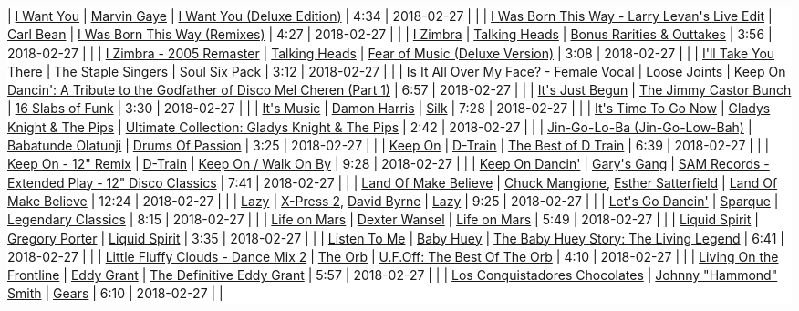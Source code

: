 | [I Want You](https://open.spotify.com/track/2gmWJA9oF4GD2Vw5QoRqu1) | [Marvin Gaye](https://open.spotify.com/artist/3koiLjNrgRTNbOwViDipeA) | [I Want You \(Deluxe Edition\)](https://open.spotify.com/album/28nUWsyczStUhYKXTY1IoW) | 4:34 | 2018-02-27 |  |
| [I Was Born This Way \- Larry Levan's Live Edit](https://open.spotify.com/track/53RnYyF60jzh3ojOnDmP92) | [Carl Bean](https://open.spotify.com/artist/7royv4Yr1AShKJcN7H2kfC) | [I Was Born This Way \(Remixes\)](https://open.spotify.com/album/5OiEWu5D2ueu48joAHhWjm) | 4:27 | 2018-02-27 |  |
| [I Zimbra](https://open.spotify.com/track/7oyNN8YzrHBb08FCDCgrdS) | [Talking Heads](https://open.spotify.com/artist/2x9SpqnPi8rlE9pjHBwmSC) | [Bonus Rarities & Outtakes](https://open.spotify.com/album/3azmJJ3Ejy93PHyxE7Ps30) | 3:56 | 2018-02-27 |  |
| [I Zimbra \- 2005 Remaster](https://open.spotify.com/track/2zdlkG9g5Mt0alUdqn7s3D) | [Talking Heads](https://open.spotify.com/artist/2x9SpqnPi8rlE9pjHBwmSC) | [Fear of Music \(Deluxe Version\)](https://open.spotify.com/album/5dVZpNJraoqCo3BssinMoo) | 3:08 | 2018-02-27 |  |
| [I'll Take You There](https://open.spotify.com/track/6YpbLJhApkuUH3HTk2El9x) | [The Staple Singers](https://open.spotify.com/artist/7xGGqA85UIWX1GoTVM4itC) | [Soul Six Pack](https://open.spotify.com/album/3c9z8BSalJLXl58TjqemCN) | 3:12 | 2018-02-27 |  |
| [Is It All Over My Face? \- Female Vocal](https://open.spotify.com/track/0aiyiZBuzWkKwL3zwg7cVa) | [Loose Joints](https://open.spotify.com/artist/0eoOgNAKS0g3piTJlFY173) | [Keep On Dancin': A Tribute to the Godfather of Disco Mel Cheren \(Part 1\)](https://open.spotify.com/album/63Phwa3FUZZnfHj7uHgo8p) | 6:57 | 2018-02-27 |  |
| [It's Just Begun](https://open.spotify.com/track/5BF6J7ZHbncg8ynxI22ER4) | [The Jimmy Castor Bunch](https://open.spotify.com/artist/7E5taE9LniGvMzEHpiOupV) | [16 Slabs of Funk](https://open.spotify.com/album/4E4BodrSTbMBbUkc8haEWh) | 3:30 | 2018-02-27 |  |
| [It's Music](https://open.spotify.com/track/7Ae5TXgZGEndOJUTRYn3t3) | [Damon Harris](https://open.spotify.com/artist/2zphMVde82BraEpznMZtkF) | [Silk](https://open.spotify.com/album/1Pu1CCbfJkg8A17DuchQW2) | 7:28 | 2018-02-27 |  |
| [It's Time To Go Now](https://open.spotify.com/track/2CYzxDMfipjGsZwL98zy0G) | [Gladys Knight & The Pips](https://open.spotify.com/artist/0TF2NxkJZPQoX1H53rEFM1) | [Ultimate Collection: Gladys Knight & The Pips](https://open.spotify.com/album/6QVtxfO3l14a5BWkvL9lqP) | 2:42 | 2018-02-27 |  |
| [Jin\-Go\-Lo\-Ba \(Jin\-Go\-Low\-Bah\)](https://open.spotify.com/track/1TPjiTZKkLLcrmpONrLYjY) | [Babatunde Olatunji](https://open.spotify.com/artist/5fOKPmqqTHxZeC8j63252Y) | [Drums Of Passion](https://open.spotify.com/album/1fbxQZ8cYfBX2qGGTrOw8j) | 3:25 | 2018-02-27 |  |
| [Keep On](https://open.spotify.com/track/7iv0yhmDydsKLKjO63qmzy) | [D\-Train](https://open.spotify.com/artist/4gQEXxzqwNmQwjU0Wc0Ioe) | [The Best of D Train](https://open.spotify.com/album/6zsaOeP7AAK5HG8qe1t6Fx) | 6:39 | 2018-02-27 |  |
| [Keep On \- 12" Remix](https://open.spotify.com/track/3LofCZOe8qL3wm456jHs40) | [D\-Train](https://open.spotify.com/artist/4gQEXxzqwNmQwjU0Wc0Ioe) | [Keep On / Walk On By](https://open.spotify.com/album/0zhTYlKg6MYFka0tjoNxdI) | 9:28 | 2018-02-27 |  |
| [Keep On Dancin'](https://open.spotify.com/track/26yU0FLFClmnuLY20EaAiB) | [Gary's Gang](https://open.spotify.com/artist/6dQgfj4Lo9jS2x2vgPkOBK) | [SAM Records \- Extended Play \- 12" Disco Classics](https://open.spotify.com/album/46jvFaCzWgDWPgptbGop2L) | 7:41 | 2018-02-27 |  |
| [Land Of Make Believe](https://open.spotify.com/track/1XiP8qRiHsx2wQPSmsLp7W) | [Chuck Mangione](https://open.spotify.com/artist/2MMaIlHd8UvDW0mVRAncD6), [Esther Satterfield](https://open.spotify.com/artist/5we1lHb5o9tNMyo47XXWFN) | [Land Of Make Believe](https://open.spotify.com/album/66UjK0UZdGbuTmBfJqceLV) | 12:24 | 2018-02-27 |  |
| [Lazy](https://open.spotify.com/track/5tFXGXNe0gLWs7ssLKCUu2) | [X\-Press 2](https://open.spotify.com/artist/1mlZXof4sEGLFspPzlQdFL), [David Byrne](https://open.spotify.com/artist/20vuBdFblWUo2FCOvUzusB) | [Lazy](https://open.spotify.com/album/0wiXLEeClnrdVWMfiR2ASc) | 9:25 | 2018-02-27 |  |
| [Let's Go Dancin'](https://open.spotify.com/track/1bJD1LC4aEVoEi0ZarZqBL) | [Sparque](https://open.spotify.com/artist/25LiU4YiiuJASC4ArAxO2b) | [Legendary Classics](https://open.spotify.com/album/7xytxmZGSua2SVquAp0CGU) | 8:15 | 2018-02-27 |  |
| [Life on Mars](https://open.spotify.com/track/7JuqNiRZcLsPqa33eMFwyP) | [Dexter Wansel](https://open.spotify.com/artist/7azp9wRyXcxIq5vZnJgYvt) | [Life on Mars](https://open.spotify.com/album/2AWYJNKdCCLaOPsAA96IC8) | 5:49 | 2018-02-27 |  |
| [Liquid Spirit](https://open.spotify.com/track/3VhxHYsQJj3MM3W5WtBnn7) | [Gregory Porter](https://open.spotify.com/artist/06nevPmNVfWUXyZkccahL8) | [Liquid Spirit](https://open.spotify.com/album/4mOmfSG0jhJL3k3Ls8gNkd) | 3:35 | 2018-02-27 |  |
| [Listen To Me](https://open.spotify.com/track/0RDm6nifR4k5mHUpX3ZDq7) | [Baby Huey](https://open.spotify.com/artist/3YFP5QHEKv8RZZsPminjdv) | [The Baby Huey Story: The Living Legend](https://open.spotify.com/album/2lTfjZPS0xFQE3cbGZf92T) | 6:41 | 2018-02-27 |  |
| [Little Fluffy Clouds \- Dance Mix 2](https://open.spotify.com/track/0yHKFQNwiCzpjR312MJsb0) | [The Orb](https://open.spotify.com/artist/5HAtRoEPUvGSA7ziTGB1cF) | [U.F.Off: The Best Of The Orb](https://open.spotify.com/album/6VRqDW5Y4WmF9d0ZplJGLp) | 4:10 | 2018-02-27 |  |
| [Living On the Frontline](https://open.spotify.com/track/2Am31XJcmrDcFjyTfbXfA2) | [Eddy Grant](https://open.spotify.com/artist/6j2HWcd7z61iTLbi8eD0hA) | [The Definitive Eddy Grant](https://open.spotify.com/album/4ZuFU7z4GVNUd4N2c2MdHV) | 5:57 | 2018-02-27 |  |
| [Los Conquistadores Chocolates](https://open.spotify.com/track/5RI5qCiUw98XFP1cSWUMFO) | [Johnny "Hammond" Smith](https://open.spotify.com/artist/1HlUMELUuz04YNiIbzWLsq) | [Gears](https://open.spotify.com/album/65fQ2OhECWQBzLdtEKqK0U) | 6:10 | 2018-02-27 |  |
